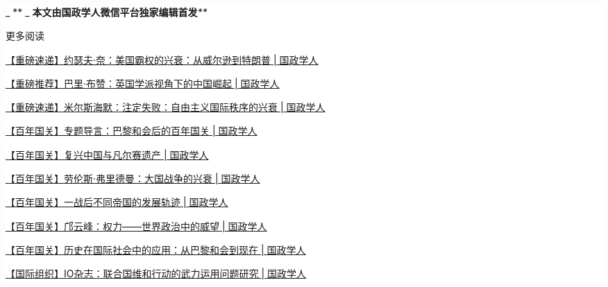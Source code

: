   

 _ ** _ **本文由国政学人微信平台独家编辑首发**_**_

  

更多阅读

[【重磅速递】约瑟夫·奈：美国霸权的兴衰：从威尔逊到特朗普 |
国政学人](http://mp.weixin.qq.com/s?__biz=MzI3MTYzMzE5Mw==&mid=2247489590&idx=1&sn=a1322f34c7cfd0be1494d05e33a345ca&chksm=eb3f8670dc480f66a5effd17824651511e60daf3fc4b2cdd2f22e159885e4a01f1af8266fb4d&scene=21#wechat_redirect)  

[【重磅推荐】巴里·布赞：英国学派视角下的中国崛起 |
国政学人](http://mp.weixin.qq.com/s?__biz=MzI3MTYzMzE5Mw==&mid=2247489394&idx=1&sn=1699017a6fcabe15d599c00751470a2e&chksm=eb3f8934dc48002288f0a19989586b155b87a4bfb1f9cb3d7954d27aa15c1c128f78c6b1c1da&scene=21#wechat_redirect)  

[【重磅速递】米尔斯海默：注定失败：自由主义国际秩序的兴衰 |
国政学人](http://mp.weixin.qq.com/s?__biz=MzI3MTYzMzE5Mw==&mid=2247489451&idx=1&sn=f0df9cb9e133b8e77a57a37c46e36af8&chksm=eb3f89eddc4800fb16ada6166aa8e68333d2f3b9e1153bb02af335d77817a2ddea9803281550&scene=21#wechat_redirect)  

[【百年国关】专题导言：巴黎和会后的百年国关 |
国政学人](http://mp.weixin.qq.com/s?__biz=MzI3MTYzMzE5Mw==&mid=2247489715&idx=1&sn=c6dc97e2b284760102a6a94321d6d66f&chksm=eb3f86f5dc480fe34f485c1948d5b529a6784690df5f788f13f9e5555d0f5b3b652e1769b872&scene=21#wechat_redirect)  

[【百年国关】复兴中国与凡尔赛遗产 |
国政学人](http://mp.weixin.qq.com/s?__biz=MzI3MTYzMzE5Mw==&mid=2247489736&idx=1&sn=df6a1acd0724a2c86ca6c771275d6bd2&chksm=eb3f868edc480f98908d489cd77c8515ac86c02fa7df4434b9dfd3718c301c0baf7f72bd4f7a&scene=21#wechat_redirect)  

[【百年国关】劳伦斯·弗里德曼：大国战争的兴衰 |
国政学人](http://mp.weixin.qq.com/s?__biz=MzI3MTYzMzE5Mw==&mid=2247489754&idx=1&sn=c40836cd13ba9a7f9bafb6a1fd2d71c1&chksm=eb3f869cdc480f8a4a480e77b0598ea92caac32a91f4bd83f79c2836abb4af392614465853bc&scene=21#wechat_redirect)  

[【百年国关】一战后不同帝国的发展轨迹 |
国政学人](http://mp.weixin.qq.com/s?__biz=MzI3MTYzMzE5Mw==&mid=2247489747&idx=1&sn=c8e61a6c5356eaaffd51e54d81b6d858&chksm=eb3f8695dc480f83f803db21e15dbe0929e049ea85ac9f54c5da2467388949de56890f1eb5db&scene=21#wechat_redirect)  

[【百年国关】邝云峰：权力——世界政治中的威望 |
国政学人](http://mp.weixin.qq.com/s?__biz=MzI3MTYzMzE5Mw==&mid=2247489728&idx=2&sn=560d8419bc183b8bacd56cd8da75dfd1&chksm=eb3f8686dc480f90fa5cd428042f93fb1ebb5760124302f2a85f7445db8ff3b05329e6873882&scene=21#wechat_redirect)  

[【百年国关】历史在国际社会中的应用：从巴黎和会到现在 |
国政学人](http://mp.weixin.qq.com/s?__biz=MzI3MTYzMzE5Mw==&mid=2247489797&idx=1&sn=14c4ecc4368691606d311b967e6c3705&chksm=eb3f8743dc480e55b8944078a9acdefa01dc7355f6bb10dc1b7dc6ddd6e60d566c66a71606dd&scene=21#wechat_redirect)  

[【国际组织】IO杂志：联合国维和行动的武力运用问题研究 |
国政学人](http://mp.weixin.qq.com/s?__biz=MzI3MTYzMzE5Mw==&mid=2247489767&idx=1&sn=8bfe4bdef9c0c3fbb76acc6331805c6d&chksm=eb3f86a1dc480fb704537017dd03aa34614d73592775655e29375fc1a457ebcfb06fd00c3a51&scene=21#wechat_redirect)
